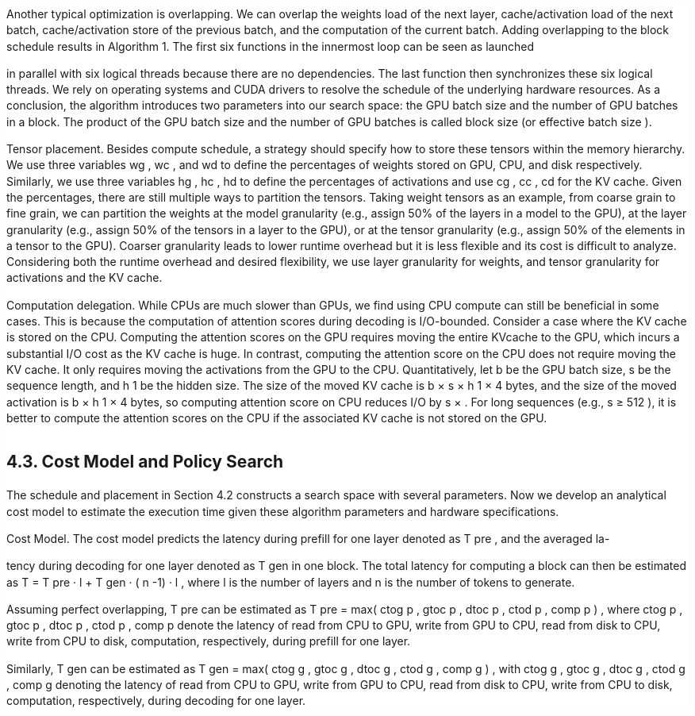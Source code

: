 Another typical optimization is overlapping. We can overlap the weights load of the next layer, cache/activation load of the next batch, cache/activation store of the previous batch, and the computation of the current batch. Adding overlapping to the block schedule results in Algorithm 1. The first six functions in the innermost loop can be seen as launched

in parallel with six logical threads because there are no dependencies. The last function then synchronizes these six logical threads. We rely on operating systems and CUDA drivers to resolve the schedule of the underlying hardware resources. As a conclusion, the algorithm introduces two parameters into our search space: the GPU batch size and the number of GPU batches in a block. The product of the GPU batch size and the number of GPU batches is called block size (or effective batch size ).

Tensor placement. Besides compute schedule, a strategy should specify how to store these tensors within the memory hierarchy. We use three variables wg , wc , and wd to define the percentages of weights stored on GPU, CPU, and disk respectively. Similarly, we use three variables hg , hc , hd to define the percentages of activations and use cg , cc , cd for the KV cache. Given the percentages, there are still multiple ways to partition the tensors. Taking weight tensors as an example, from coarse grain to fine grain, we can partition the weights at the model granularity (e.g., assign 50% of the layers in a model to the GPU), at the layer granularity (e.g., assign 50% of the tensors in a layer to the GPU), or at the tensor granularity (e.g., assign 50% of the elements in a tensor to the GPU). Coarser granularity leads to lower runtime overhead but it is less flexible and its cost is difficult to analyze. Considering both the runtime overhead and desired flexibility, we use layer granularity for weights, and tensor granularity for activations and the KV cache.

Computation delegation. While CPUs are much slower than GPUs, we find using CPU compute can still be beneficial in some cases. This is because the computation of attention scores during decoding is I/O-bounded. Consider a case where the KV cache is stored on the CPU. Computing the attention scores on the GPU requires moving the entire KVcache to the GPU, which incurs a substantial I/O cost as the KV cache is huge. In contrast, computing the attention score on the CPU does not require moving the KV cache. It only requires moving the activations from the GPU to the CPU. Quantitatively, let b be the GPU batch size, s be the sequence length, and h 1 be the hidden size. The size of the moved KV cache is b × s × h 1 × 4 bytes, and the size of the moved activation is b × h 1 × 4 bytes, so computing attention score on CPU reduces I/O by s × . For long sequences (e.g., s ≥ 512 ), it is better to compute the attention scores on the CPU if the associated KV cache is not stored on the GPU.

## 4.3. Cost Model and Policy Search

The schedule and placement in Section 4.2 constructs a search space with several parameters. Now we develop an analytical cost model to estimate the execution time given these algorithm parameters and hardware specifications.

Cost Model. The cost model predicts the latency during prefill for one layer denoted as T pre , and the averaged la-

tency during decoding for one layer denoted as T gen in one block. The total latency for computing a block can then be estimated as T = T pre · l + T gen · ( n -1) · l , where l is the number of layers and n is the number of tokens to generate.

Assuming perfect overlapping, T pre can be estimated as T pre = max( ctog p , gtoc p , dtoc p , ctod p , comp p ) , where ctog p , gtoc p , dtoc p , ctod p , comp p denote the latency of read from CPU to GPU, write from GPU to CPU, read from disk to CPU, write from CPU to disk, computation, respectively, during prefill for one layer.

Similarly, T gen can be estimated as T gen = max( ctog g , gtoc g , dtoc g , ctod g , comp g ) , with ctog g , gtoc g , dtoc g , ctod g , comp g denoting the latency of read from CPU to GPU, write from GPU to CPU, read from disk to CPU, write from CPU to disk, computation, respectively, during decoding for one layer.
